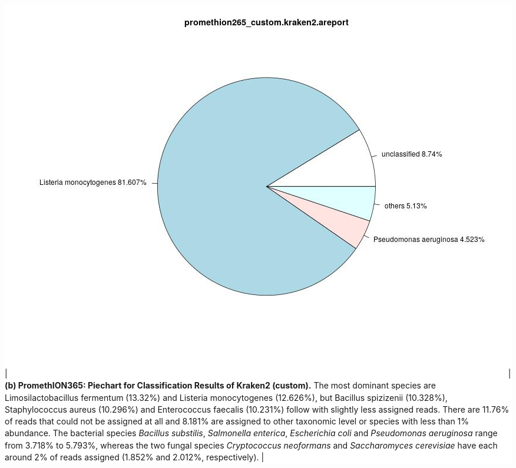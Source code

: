 |![PromethION365: Piechart for Classification Results of Kraken2 (custom)](../stats/pics/promethion365_custom.kraken2.piechart.jpeg "(b) PromethION365: Piechart for Classification Results of Kraken2 (custom)")|**(b) PromethION365: Piechart for Classification Results of Kraken2 (custom).** The most dominant species are Limosilactobacillus fermentum (13.32%) and Listeria monocytogenes (12.626%), but Bacillus spizizenii (10.328%), Staphylococcus aureus (10.296%) and Enterococcus faecalis (10.231%) follow with slightly less assigned reads. There are 11.76% of reads that could not be assigned at all and 8.181% are assigned to other taxonomic level or species with less than 1% abundance. The bacterial species *Bacillus substilis*, *Salmonella enterica*, *Escherichia coli* and *Pseudomonas aeruginosa* range from 3.718% to 5.793%, whereas the two fungal species *Cryptococcus neoformans* and *Saccharomyces cerevisiae* have each around 2% of reads assigned (1.852% and 2.012%, respectively). |